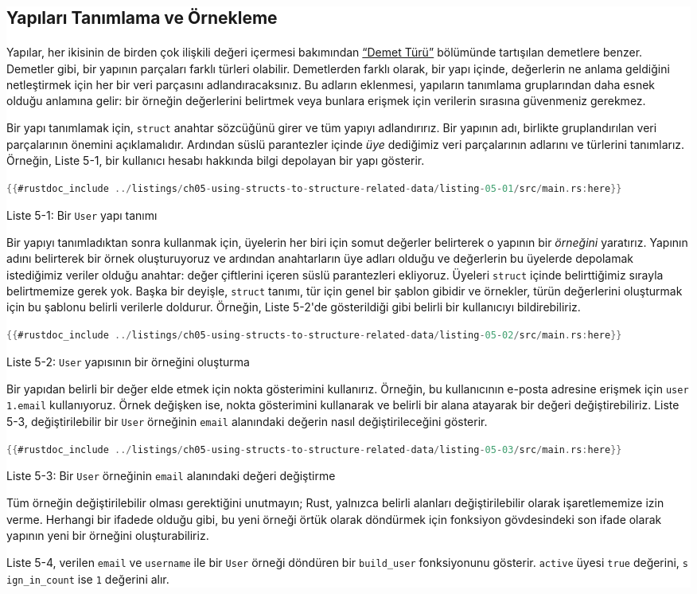 ## Yapıları Tanımlama ve Örnekleme

Yapılar, her ikisinin de birden çok ilişkili değeri içermesi bakımından [“Demet Türü”][tuples] bölümünde tartışılan demetlere benzer. Demetler gibi, bir yapının parçaları farklı türleri olabilir. 
Demetlerden farklı olarak, bir yapı içinde, değerlerin ne anlama geldiğini netleştirmek için her bir veri parçasını adlandıracaksınız. 
Bu adların eklenmesi, yapıların tanımlama gruplarından daha esnek olduğu anlamına gelir: bir örneğin değerlerini belirtmek veya bunlara erişmek için verilerin sırasına güvenmeniz gerekmez.

Bir yapı tanımlamak için, `struct` anahtar sözcüğünü girer ve tüm yapıyı adlandırırız. Bir yapının adı, birlikte gruplandırılan veri parçalarının önemini açıklamalıdır. Ardından süslü parantezler içinde *üye* dediğimiz veri parçalarının adlarını ve türlerini tanımlarız. 
Örneğin, Liste 5-1, bir kullanıcı hesabı hakkında bilgi depolayan bir yapı gösterir.

```rust
{{#rustdoc_include ../listings/ch05-using-structs-to-structure-related-data/listing-05-01/src/main.rs:here}}
```

<span class="caption">Liste 5-1: Bir `User` yapı tanımı</span>

Bir yapıyı tanımladıktan sonra kullanmak için, üyelerin her biri için somut değerler belirterek o yapının bir *örneğini* yaratırız. 
Yapının adını belirterek bir örnek oluşturuyoruz ve ardından anahtarların üye adları olduğu ve değerlerin bu üyelerde depolamak istediğimiz veriler olduğu anahtar: değer çiftlerini içeren süslü parantezleri ekliyoruz. 
Üyeleri `struct` içinde belirttiğimiz sırayla belirtmemize gerek yok. 
Başka bir deyişle, `struct` tanımı, tür için genel bir şablon gibidir ve örnekler, 
türün değerlerini oluşturmak için bu şablonu belirli verilerle doldurur. 
Örneğin, Liste 5-2'de gösterildiği gibi belirli bir kullanıcıyı bildirebiliriz.

```rust
{{#rustdoc_include ../listings/ch05-using-structs-to-structure-related-data/listing-05-02/src/main.rs:here}}
```

<span class="caption">Liste 5-2: `User` yapısının bir örneğini oluşturma</span>

Bir yapıdan belirli bir değer elde etmek için nokta gösterimini kullanırız. 
Örneğin, bu kullanıcının e-posta adresine erişmek için `user1.email` kullanıyoruz. 
Örnek değişken ise, nokta gösterimini kullanarak ve belirli bir alana atayarak bir değeri değiştirebiliriz. Liste 5-3, 
değiştirilebilir bir `User` örneğinin `email` alanındaki değerin nasıl değiştirileceğini gösterir.

```rust
{{#rustdoc_include ../listings/ch05-using-structs-to-structure-related-data/listing-05-03/src/main.rs:here}}
```

<span class="caption">Liste 5-3: Bir `User` örneğinin `email` alanındaki değeri değiştirme</span>

Tüm örneğin değiştirilebilir olması gerektiğini unutmayın; Rust, yalnızca belirli alanları değiştirilebilir olarak 
işaretlememize izin verme. Herhangi bir ifadede olduğu gibi, bu yeni örneği örtük olarak döndürmek 
için fonksiyon gövdesindeki son ifade olarak yapının yeni bir örneğini oluşturabiliriz.

Liste 5-4, verilen `email` ve `username` ile bir `User` örneği döndüren bir `build_user` fonksiyonunu gösterir. 
`active` üyesi `true` değerini, `sign_in_count` ise `1` değerini alır.


[tuples]: ch03-02-data-types.html#the-tuple-type
[move]: ch04-01-what-is-ownership.html#ways-variables-and-data-interact-move
[copy]: ch04-01-what-is-ownership.html#stack-only-data-copy